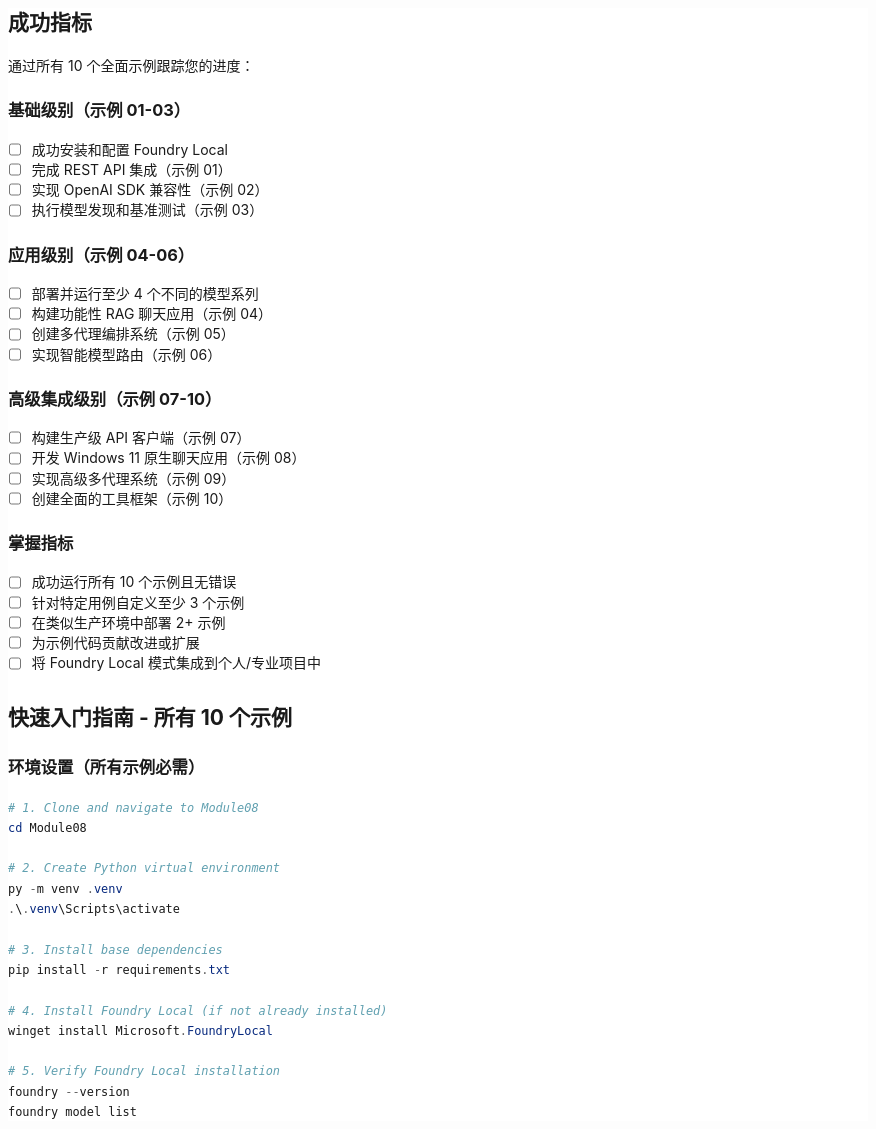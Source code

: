 ## 成功指标

通过所有 10 个全面示例跟踪您的进度：

### 基础级别（示例 01-03）
- [ ] 成功安装和配置 Foundry Local
- [ ] 完成 REST API 集成（示例 01）
- [ ] 实现 OpenAI SDK 兼容性（示例 02）
- [ ] 执行模型发现和基准测试（示例 03）

### 应用级别（示例 04-06）
- [ ] 部署并运行至少 4 个不同的模型系列
- [ ] 构建功能性 RAG 聊天应用（示例 04）
- [ ] 创建多代理编排系统（示例 05）
- [ ] 实现智能模型路由（示例 06）

### 高级集成级别（示例 07-10）
- [ ] 构建生产级 API 客户端（示例 07）
- [ ] 开发 Windows 11 原生聊天应用（示例 08）
- [ ] 实现高级多代理系统（示例 09）
- [ ] 创建全面的工具框架（示例 10）

### 掌握指标
- [ ] 成功运行所有 10 个示例且无错误
- [ ] 针对特定用例自定义至少 3 个示例
- [ ] 在类似生产环境中部署 2+ 示例
- [ ] 为示例代码贡献改进或扩展
- [ ] 将 Foundry Local 模式集成到个人/专业项目中

## 快速入门指南 - 所有 10 个示例

### 环境设置（所有示例必需）

```powershell
# 1. Clone and navigate to Module08
cd Module08

# 2. Create Python virtual environment
py -m venv .venv
.\.venv\Scripts\activate

# 3. Install base dependencies
pip install -r requirements.txt

# 4. Install Foundry Local (if not already installed)
winget install Microsoft.FoundryLocal

# 5. Verify Foundry Local installation
foundry --version
foundry model list
```

